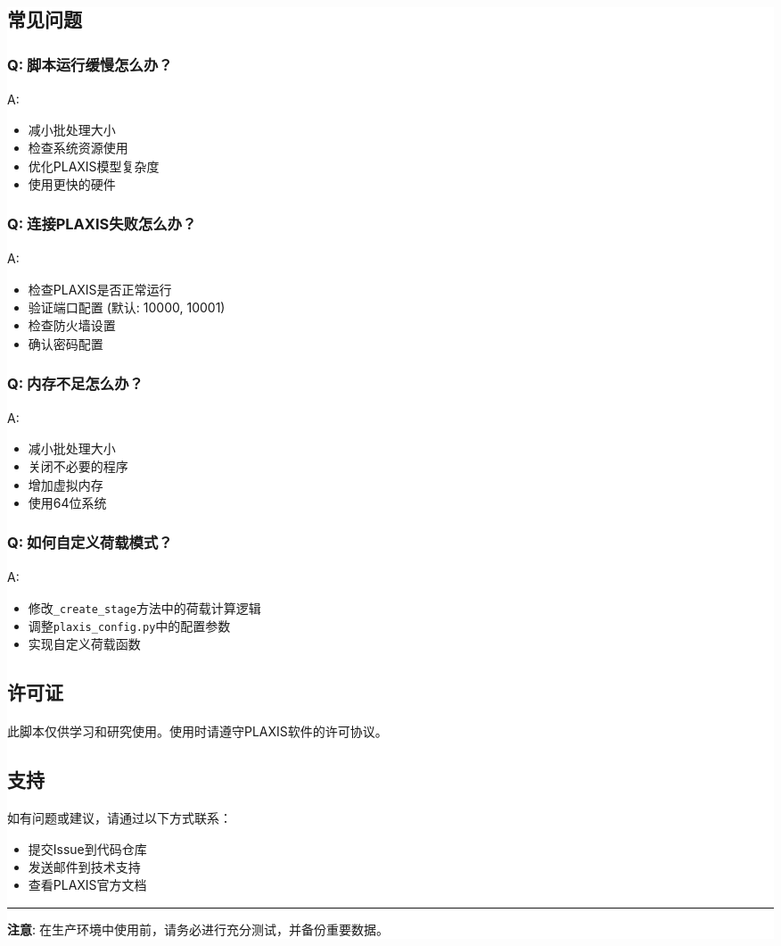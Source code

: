 ## 常见问题

### Q: 脚本运行缓慢怎么办？
A: 
- 减小批处理大小
- 检查系统资源使用
- 优化PLAXIS模型复杂度
- 使用更快的硬件

### Q: 连接PLAXIS失败怎么办？
A:
- 检查PLAXIS是否正常运行
- 验证端口配置 (默认: 10000, 10001)
- 检查防火墙设置
- 确认密码配置

### Q: 内存不足怎么办？
A:
- 减小批处理大小
- 关闭不必要的程序
- 增加虚拟内存
- 使用64位系统

### Q: 如何自定义荷载模式？
A:
- 修改`_create_stage`方法中的荷载计算逻辑
- 调整`plaxis_config.py`中的配置参数
- 实现自定义荷载函数

## 许可证

此脚本仅供学习和研究使用。使用时请遵守PLAXIS软件的许可协议。

## 支持

如有问题或建议，请通过以下方式联系：
- 提交Issue到代码仓库
- 发送邮件到技术支持
- 查看PLAXIS官方文档

---

**注意**: 在生产环境中使用前，请务必进行充分测试，并备份重要数据。